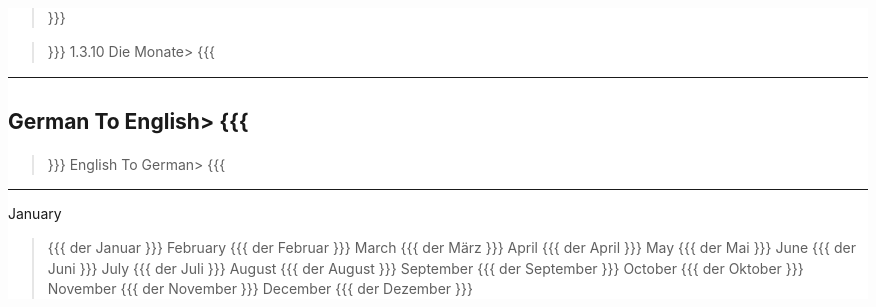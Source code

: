 > }}}

> }}}
1.3.10 Die Monate> {{{
----------

German To English> {{{
-----------------

> }}}
English To German> {{{
-----------------

January
> {{{
der Januar
> }}}
February
> {{{
der Februar
> }}}
March
> {{{
der März
> }}}
April
> {{{
der April
> }}}
May
> {{{
der Mai
> }}}
June
> {{{
der Juni
> }}}
July
> {{{
der Juli
> }}}
August
> {{{
der August
> }}}
September
> {{{
der September
> }}}
October
> {{{
der Oktober
> }}}
November
> {{{
der November
> }}}
December
> {{{
der Dezember
> }}}
